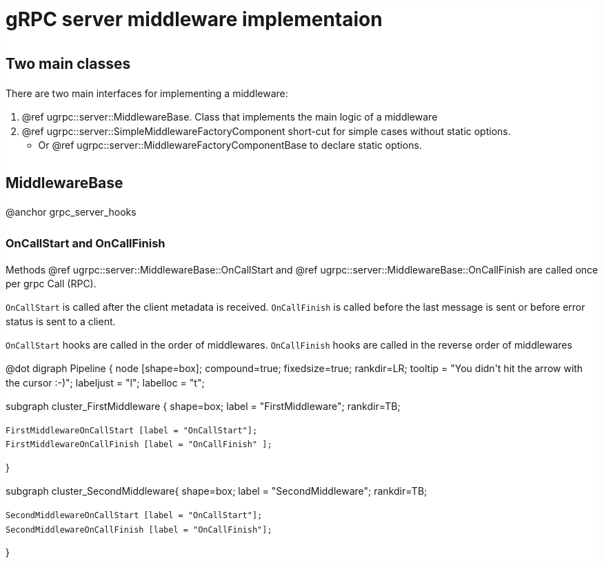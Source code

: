 # gRPC server middleware implementaion

## Two main classes

There are two main interfaces for implementing a middleware:
1. @ref ugrpc::server::MiddlewareBase. Class that implements the main logic of a middleware
2. @ref ugrpc::server::SimpleMiddlewareFactoryComponent short-cut for simple cases without static options. 
    * Or @ref ugrpc::server::MiddlewareFactoryComponentBase to declare static options.

## MiddlewareBase

@anchor grpc_server_hooks
### OnCallStart and OnCallFinish

Methods @ref ugrpc::server::MiddlewareBase::OnCallStart and @ref ugrpc::server::MiddlewareBase::OnCallFinish are called once per grpc Call (RPC).

`OnCallStart` is called after the client metadata is received.
`OnCallFinish` is called before the last message is sent or before error status is sent to a client.

`OnCallStart` hooks are called in the order of middlewares. `OnCallFinish` hooks are called in the reverse order of middlewares

@dot
digraph Pipeline {
  node [shape=box];
  compound=true;
  fixedsize=true;
  rankdir=LR;
  tooltip = "You didn't hit the arrow with the cursor :-)";
  labeljust = "l";
  labelloc = "t";

  subgraph cluster_FirstMiddleware {
    shape=box;
    label = "FirstMiddleware";
    rankdir=TB;

    FirstMiddlewareOnCallStart [label = "OnCallStart"];
    FirstMiddlewareOnCallFinish [label = "OnCallFinish" ];
  }

  subgraph cluster_SecondMiddleware{
    shape=box;
    label = "SecondMiddleware";
    rankdir=TB;

    SecondMiddlewareOnCallStart [label = "OnCallStart"];
    SecondMiddlewareOnCallFinish [label = "OnCallFinish"];
  }
